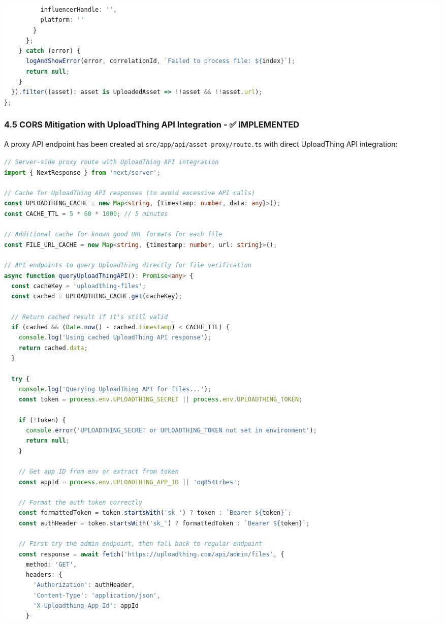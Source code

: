 ```typescript
          influencerHandle: '',
          platform: ''
        }
      };
    } catch (error) {
      logAndShowError(error, correlationId, `Failed to process file: ${index}`);
      return null;
    }
  }).filter((asset): asset is UploadedAsset => !!asset && !!asset.url);
};
```

### 4.5 CORS Mitigation with UploadThing API Integration - ✅ IMPLEMENTED

A proxy API endpoint has been created at `src/app/api/asset-proxy/route.ts` with direct UploadThing API integration:

```typescript
// Server-side proxy route with UploadThing API integration
import { NextResponse } from 'next/server';

// Cache for UploadThing API responses (to avoid excessive API calls)
const UPLOADTHING_CACHE = new Map<string, {timestamp: number, data: any}>();
const CACHE_TTL = 5 * 60 * 1000; // 5 minutes

// Additional cache for known good URL formats for each file
const FILE_URL_CACHE = new Map<string, {timestamp: number, url: string}>();

// API endpoints to query UploadThing directly for file verification
async function queryUploadThingAPI(): Promise<any> {
  const cacheKey = 'uploadthing-files';
  const cached = UPLOADTHING_CACHE.get(cacheKey);
  
  // Return cached result if it's still valid
  if (cached && (Date.now() - cached.timestamp) < CACHE_TTL) {
    console.log('Using cached UploadThing API response');
    return cached.data;
  }
  
  try {
    console.log('Querying UploadThing API for files...');
    const token = process.env.UPLOADTHING_SECRET || process.env.UPLOADTHING_TOKEN;
    
    if (!token) {
      console.error('UPLOADTHING_SECRET or UPLOADTHING_TOKEN not set in environment');
      return null;
    }
    
    // Get app ID from env or extract from token
    const appId = process.env.UPLOADTHING_APP_ID || 'oq854trbes';
    
    // Format the auth token correctly
    const formattedToken = token.startsWith('sk_') ? token : `Bearer ${token}`;
    const authHeader = token.startsWith('sk_') ? formattedToken : `Bearer ${token}`;
    
    // First try the admin endpoint, then fall back to regular endpoint
    const response = await fetch('https://uploadthing.com/api/admin/files', {
      method: 'GET',
      headers: {
        'Authorization': authHeader,
        'Content-Type': 'application/json',
        'X-Uploadthing-App-Id': appId
      }
```
